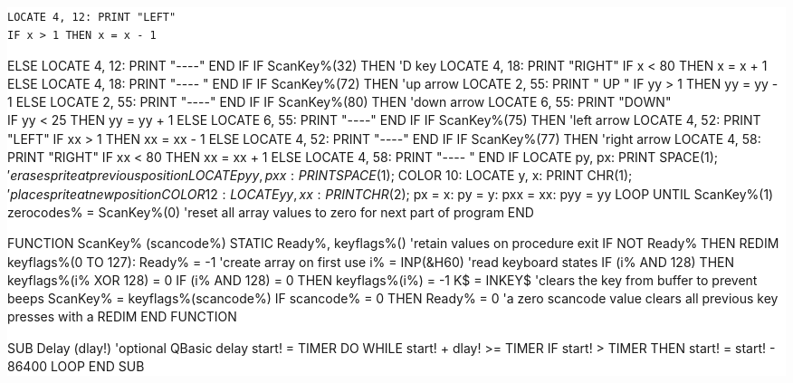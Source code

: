     LOCATE 4, 12: PRINT "LEFT"
    IF x > 1 THEN x = x - 1
  ELSE LOCATE 4, 12: PRINT "----" 
  END IF
  IF ScanKey%(32) THEN 'D key
    LOCATE 4, 18: PRINT "RIGHT"
    IF x < 80 THEN x = x + 1
  ELSE LOCATE 4, 18: PRINT "---- " 
  END IF
  IF ScanKey%(72) THEN 'up arrow
    LOCATE 2, 55: PRINT " UP " 
    IF yy > 1 THEN yy = yy - 1
  ELSE LOCATE 2, 55: PRINT "----" 
  END IF
  IF ScanKey%(80) THEN 'down arrow
    LOCATE 6, 55: PRINT "DOWN"  
    IF yy < 25 THEN yy = yy + 1
  ELSE LOCATE 6, 55: PRINT "----" 
  END IF
  IF ScanKey%(75) THEN 'left arrow
    LOCATE 4, 52: PRINT "LEFT" 
    IF xx > 1 THEN xx = xx - 1
  ELSE LOCATE 4, 52: PRINT "----" 
  END IF
  IF ScanKey%(77) THEN 'right arrow
    LOCATE 4, 58: PRINT "RIGHT" 
    IF xx < 80 THEN xx = xx + 1
  ELSE LOCATE 4, 58: PRINT "---- " 
  END IF
  LOCATE py, px: PRINT SPACE$(1);  'erase sprite at previous position
  LOCATE pyy, pxx: PRINT SPACE$(1);
  COLOR 10: LOCATE y, x: PRINT CHR$(1); 'place sprite at new position
  COLOR 12: LOCATE yy, xx: PRINT CHR$(2);
  px = x: py = y: pxx = xx: pyy = yy
LOOP UNTIL ScanKey%(1)
zerocodes% = ScanKey%(0) 'reset all array values to zero for next part of program
END

FUNCTION ScanKey% (scancode%)
STATIC Ready%, keyflags%() 'retain values on procedure exit
IF NOT Ready% THEN REDIM keyflags%(0 TO 127): Ready% = -1 'create array on first use
i% = INP(&H60) 'read keyboard states
IF (i% AND 128) THEN keyflags%(i% XOR 128) = 0
IF (i% AND 128) = 0 THEN keyflags%(i%) = -1
K$ = INKEY$ 'clears the key from buffer to prevent beeps
ScanKey% = keyflags%(scancode%)
IF scancode% = 0 THEN Ready% = 0 'a zero scancode value clears all previous key presses with a REDIM
END FUNCTION

SUB Delay (dlay!) 'optional QBasic delay
start! = TIMER
DO WHILE start! + dlay! >= TIMER
  IF start! > TIMER THEN start! = start! - 86400
LOOP
END SUB 
